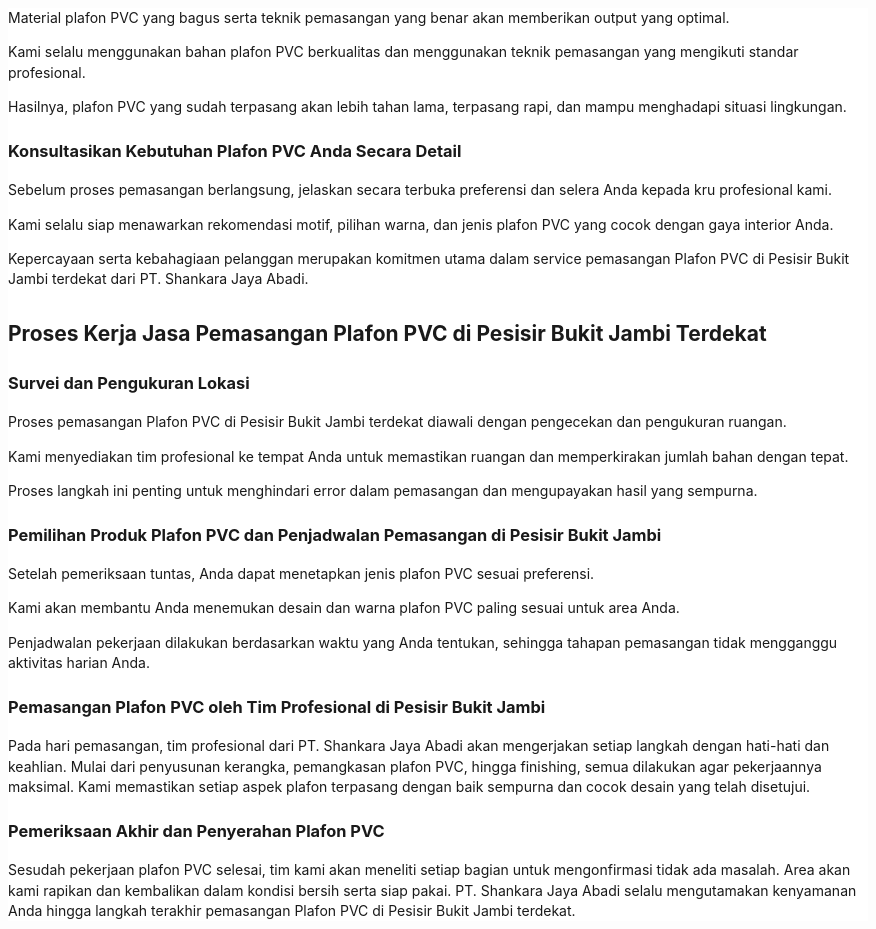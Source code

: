 Material plafon PVC yang bagus serta teknik pemasangan yang benar akan memberikan output yang optimal.

Kami selalu menggunakan bahan plafon PVC berkualitas dan menggunakan teknik pemasangan yang mengikuti standar profesional.

Hasilnya, plafon PVC yang sudah terpasang akan lebih tahan lama, terpasang rapi, dan mampu menghadapi situasi lingkungan.

### Konsultasikan Kebutuhan Plafon PVC Anda Secara Detail

Sebelum proses pemasangan berlangsung, jelaskan secara terbuka preferensi dan selera Anda kepada kru profesional kami.

Kami selalu siap menawarkan rekomendasi motif, pilihan warna, dan jenis plafon PVC yang cocok dengan gaya interior Anda.

Kepercayaan serta kebahagiaan pelanggan merupakan komitmen utama dalam service pemasangan Plafon PVC di Pesisir Bukit Jambi terdekat dari PT. Shankara Jaya Abadi.

## Proses Kerja Jasa Pemasangan Plafon PVC di Pesisir Bukit Jambi Terdekat

### Survei dan Pengukuran Lokasi

Proses pemasangan Plafon PVC di Pesisir Bukit Jambi terdekat diawali dengan pengecekan dan pengukuran ruangan.

Kami menyediakan tim profesional ke tempat Anda untuk memastikan ruangan dan memperkirakan jumlah bahan dengan tepat.

Proses langkah ini penting untuk menghindari error dalam pemasangan dan mengupayakan hasil yang sempurna.

### Pemilihan Produk Plafon PVC dan Penjadwalan Pemasangan di Pesisir Bukit Jambi

Setelah pemeriksaan tuntas, Anda dapat menetapkan jenis plafon PVC sesuai preferensi.

Kami akan membantu Anda menemukan desain dan warna plafon PVC paling sesuai untuk area Anda.

Penjadwalan pekerjaan dilakukan berdasarkan waktu yang Anda tentukan, sehingga tahapan pemasangan tidak mengganggu aktivitas harian Anda.

### Pemasangan Plafon PVC oleh Tim Profesional di Pesisir Bukit Jambi

Pada hari pemasangan, tim profesional dari PT. Shankara Jaya Abadi akan mengerjakan setiap langkah dengan hati-hati dan keahlian. Mulai dari penyusunan kerangka, pemangkasan plafon PVC, hingga finishing, semua dilakukan agar pekerjaannya maksimal. Kami memastikan setiap aspek plafon terpasang dengan baik sempurna dan cocok desain yang telah disetujui.

### Pemeriksaan Akhir dan Penyerahan Plafon PVC

Sesudah pekerjaan plafon PVC selesai, tim kami akan meneliti setiap bagian untuk mengonfirmasi tidak ada masalah. Area akan kami rapikan dan kembalikan dalam kondisi bersih serta siap pakai. PT. Shankara Jaya Abadi selalu mengutamakan kenyamanan Anda hingga langkah terakhir pemasangan Plafon PVC di Pesisir Bukit Jambi terdekat.
